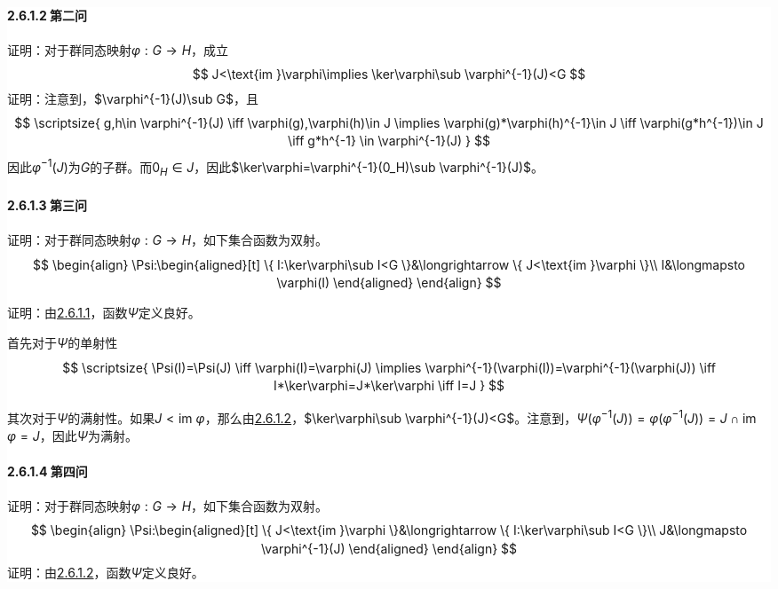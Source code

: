 #### <span id = '2.6.1.2'>2.6.1.2	第二问</span>

证明：对于群同态映射$\varphi:G\to H$，成立
$$
J<\text{im }\varphi\implies \ker\varphi\sub \varphi^{-1}(J)<G
$$
证明：注意到，$\varphi^{-1}(J)\sub G$，且
$$
\scriptsize{
g,h\in \varphi^{-1}(J)
\iff \varphi(g),\varphi(h)\in J
\implies \varphi(g)*\varphi(h)^{-1}\in J
\iff \varphi(g*h^{-1})\in J
\iff g*h^{-1} \in \varphi^{-1}(J)
}
$$
因此$\varphi^{-1}(J)$为$G$的子群。而$0_H\in J$，因此$\ker\varphi=\varphi^{-1}(0_H)\sub \varphi^{-1}(J)$。

#### <span id = '2.6.1.3'>2.6.1.3	第三问</span>

证明：对于群同态映射$\varphi:G\to H$，如下集合函数为双射。
$$
\begin{align}
\Psi:\begin{aligned}[t]
\{ I:\ker\varphi\sub I<G \}&\longrightarrow \{ J<\text{im }\varphi \}\\
I&\longmapsto \varphi(I)
\end{aligned}
\end{align}
$$

证明：由[2.6.1.1](#2.6.1.1)，函数$\Psi$定义良好。

首先对于$\Psi$的单射性
$$
\scriptsize{
\Psi(I)=\Psi(J)
\iff \varphi(I)=\varphi(J)
\implies \varphi^{-1}(\varphi(I))=\varphi^{-1}(\varphi(J))
\iff I*\ker\varphi=J*\ker\varphi
\iff I=J
}
$$

其次对于$\Psi$的满射性。如果$J<\text{im }\varphi$，那么由[2.6.1.2](#2.6.1.2)，$\ker\varphi\sub \varphi^{-1}(J)<G$。注意到，$\Psi(\varphi^{-1}(J))=\varphi(\varphi^{-1}(J))=J\cap\text{im }\varphi=J$，因此$\Psi$为满射。

#### <span id = '2.6.1.4'>2.6.1.4	第四问</span>

证明：对于群同态映射$\varphi:G\to H$，如下集合函数为双射。
$$
\begin{align}
\Psi:\begin{aligned}[t]
\{ J<\text{im }\varphi \}&\longrightarrow \{ I:\ker\varphi\sub I<G \}\\
J&\longmapsto \varphi^{-1}(J)
\end{aligned}
\end{align}
$$
证明：由[2.6.1.2](#2.6.1.2)，函数$\Psi$定义良好。
